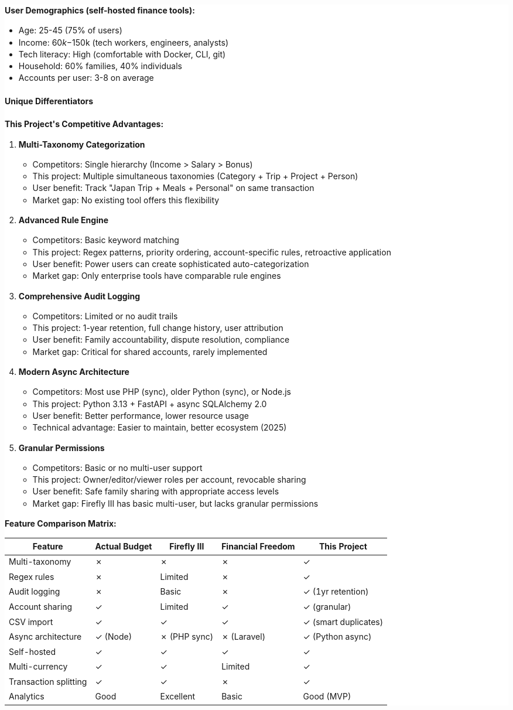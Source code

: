 **User Demographics (self-hosted finance tools):**

- Age: 25-45 (75% of users)
- Income: $60k-$150k (tech workers, engineers, analysts)
- Tech literacy: High (comfortable with Docker, CLI, git)
- Household: 60% families, 40% individuals
- Accounts per user: 3-8 on average

#### Unique Differentiators

**This Project's Competitive Advantages:**

1. **Multi-Taxonomy Categorization**
    - Competitors: Single hierarchy (Income > Salary > Bonus)
    - This project: Multiple simultaneous taxonomies (Category + Trip + Project + Person)
    - User benefit: Track "Japan Trip + Meals + Personal" on same transaction
    - Market gap: No existing tool offers this flexibility

2. **Advanced Rule Engine**
    - Competitors: Basic keyword matching
    - This project: Regex patterns, priority ordering, account-specific rules, retroactive
      application
    - User benefit: Power users can create sophisticated auto-categorization
    - Market gap: Only enterprise tools have comparable rule engines

3. **Comprehensive Audit Logging**
    - Competitors: Limited or no audit trails
    - This project: 1-year retention, full change history, user attribution
    - User benefit: Family accountability, dispute resolution, compliance
    - Market gap: Critical for shared accounts, rarely implemented

4. **Modern Async Architecture**
    - Competitors: Most use PHP (sync), older Python (sync), or Node.js
    - This project: Python 3.13 + FastAPI + async SQLAlchemy 2.0
    - User benefit: Better performance, lower resource usage
    - Technical advantage: Easier to maintain, better ecosystem (2025)

5. **Granular Permissions**
    - Competitors: Basic or no multi-user support
    - This project: Owner/editor/viewer roles per account, revocable sharing
    - User benefit: Safe family sharing with appropriate access levels
    - Market gap: Firefly III has basic multi-user, but lacks granular permissions

**Feature Comparison Matrix:**

| Feature               | Actual Budget | Firefly III  | Financial Freedom | **This Project**     |
|-----------------------|---------------|--------------|-------------------|----------------------|
| Multi-taxonomy        | ✗             | ✗            | ✗                 | ✓                    |
| Regex rules           | ✗             | Limited      | ✗                 | ✓                    |
| Audit logging         | ✗             | Basic        | ✗                 | ✓ (1yr retention)    |
| Account sharing       | ✓             | Limited      | ✓                 | ✓ (granular)         |
| CSV import            | ✓             | ✓            | ✓                 | ✓ (smart duplicates) |
| Async architecture    | ✓ (Node)      | ✗ (PHP sync) | ✗ (Laravel)       | ✓ (Python async)     |
| Self-hosted           | ✓             | ✓            | ✓                 | ✓                    |
| Multi-currency        | ✓             | ✓            | Limited           | ✓                    |
| Transaction splitting | ✓             | ✓            | ✗                 | ✓                    |
| Analytics             | Good          | Excellent    | Basic             | Good (MVP)           |
